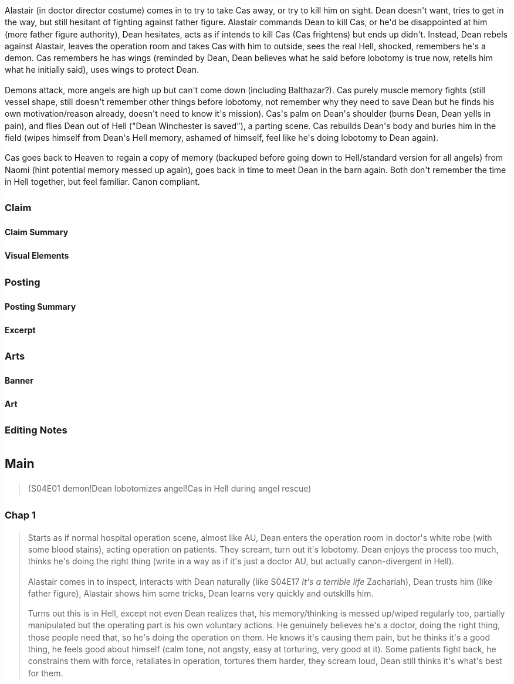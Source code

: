 Alastair (in doctor director costume) comes in to try to take Cas away, or try to kill him on sight. Dean doesn't want, tries to get in the way, but still hesitant of fighting against father figure. Alastair commands Dean to kill Cas, or he'd be disappointed at him (more father figure authority), Dean hesitates, acts as if intends to kill Cas (Cas frightens) but ends up didn't. Instead, Dean rebels against Alastair, leaves the operation room and takes Cas with him to outside, sees the real Hell, shocked, remembers he's a demon. Cas remembers he has wings (reminded by Dean, Dean believes what he said before lobotomy is true now, retells him what he initially said), uses wings to protect Dean.

Demons attack, more angels are high up but can't come down (including Balthazar?). Cas purely muscle memory fights (still vessel shape, still doesn't remember other things before lobotomy, not remember why they need to save Dean but he finds his own motivation/reason already, doesn't need to know it's mission). Cas's palm on Dean's shoulder (burns Dean, Dean yells in pain), and flies Dean out of Hell ("Dean Winchester is saved"), a parting scene. Cas rebuilds Dean's body and buries him in the field (wipes himself from Dean's Hell memory, ashamed of himself, feel like he's doing lobotomy to Dean again).

Cas goes back to Heaven to regain a copy of memory (backuped before going down to Hell/standard version for all angels) from Naomi (hint potential memory messed up again), goes back in time to meet Dean in the barn again. Both don't remember the time in Hell together, but feel familiar. Canon compliant.

### Claim

#### Claim Summary

#### Visual Elements

### Posting

#### Posting Summary

#### Excerpt

### Arts

#### Banner

#### Art

### Editing Notes

## Main

> (S04E01 demon!Dean lobotomizes angel!Cas in Hell during angel rescue)

### Chap 1

> Starts as if normal hospital operation scene, almost like AU, Dean enters the operation room in doctor's white robe (with some blood stains), acting operation on patients. They scream, turn out it's lobotomy. Dean enjoys the process too much, thinks he's doing the right thing (write in a way as if it's just a doctor AU, but actually canon-divergent in Hell).
>
> Alastair comes in to inspect, interacts with Dean naturally (like S04E17 *It's a terrible life* Zachariah), Dean trusts him (like father figure), Alastair shows him some tricks, Dean learns very quickly and outskills him.
>
> Turns out this is in Hell, except not even Dean realizes that, his memory/thinking is messed up/wiped regularly too, partially manipulated but the operating part is his own voluntary actions. He genuinely believes he's a doctor, doing the right thing, those people need that, so he's doing the operation on them. He knows it's causing them pain, but he thinks it's a good thing, he feels good about himself (calm tone, not angsty, easy at torturing, very good at it). Some patients fight back, he constrains them with force, retaliates in operation, tortures them harder, they scream loud, Dean still thinks it's what's best for them.